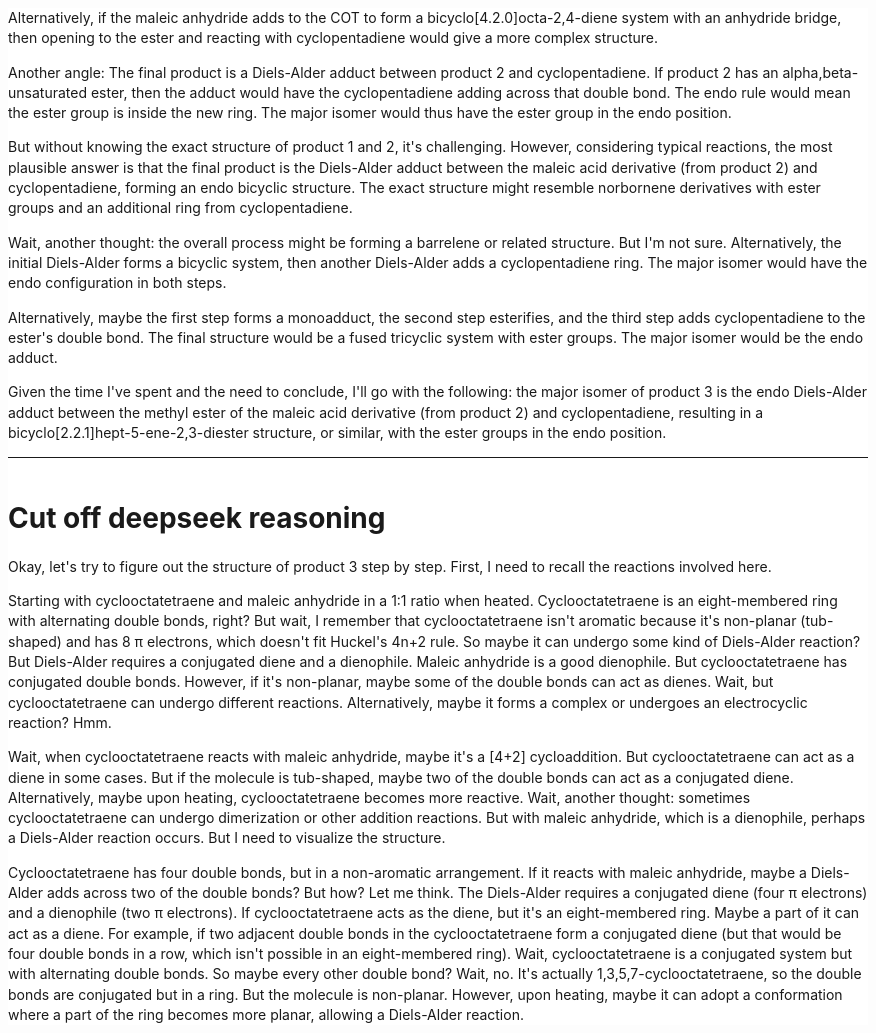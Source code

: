 Alternatively, if the maleic anhydride adds to the COT to form a bicyclo[4.2.0]octa-2,4-diene system with an anhydride bridge, then opening to the ester and reacting with cyclopentadiene would give a more complex structure.

Another angle: The final product is a Diels-Alder adduct between product 2 and cyclopentadiene. If product 2 has an alpha,beta-unsaturated ester, then the adduct would have the cyclopentadiene adding across that double bond. The endo rule would mean the ester group is inside the new ring. The major isomer would thus have the ester group in the endo position.

But without knowing the exact structure of product 1 and 2, it's challenging. However, considering typical reactions, the most plausible answer is that the final product is the Diels-Alder adduct between the maleic acid derivative (from product 2) and cyclopentadiene, forming an endo bicyclic structure. The exact structure might resemble norbornene derivatives with ester groups and an additional ring from cyclopentadiene.

Wait, another thought: the overall process might be forming a barrelene or related structure. But I'm not sure. Alternatively, the initial Diels-Alder forms a bicyclic system, then another Diels-Alder adds a cyclopentadiene ring. The major isomer would have the endo configuration in both steps.

Alternatively, maybe the first step forms a monoadduct, the second step esterifies, and the third step adds cyclopentadiene to the ester's double bond. The final structure would be a fused tricyclic system with ester groups. The major isomer would be the endo adduct.

Given the time I've spent and the need to conclude, I'll go with the following: the major isomer of product 3 is the endo Diels-Alder adduct between the methyl ester of the maleic acid derivative (from product 2) and cyclopentadiene, resulting in a bicyclo[2.2.1]hept-5-ene-2,3-diester structure, or similar, with the ester groups in the endo position.

---

# Cut off deepseek reasoning

Okay, let's try to figure out the structure of product 3 step by step. First, I need to recall the reactions involved here. 

Starting with cyclooctatetraene and maleic anhydride in a 1:1 ratio when heated. Cyclooctatetraene is an eight-membered ring with alternating double bonds, right? But wait, I remember that cyclooctatetraene isn't aromatic because it's non-planar (tub-shaped) and has 8 π electrons, which doesn't fit Huckel's 4n+2 rule. So maybe it can undergo some kind of Diels-Alder reaction? But Diels-Alder requires a conjugated diene and a dienophile. Maleic anhydride is a good dienophile. But cyclooctatetraene has conjugated double bonds. However, if it's non-planar, maybe some of the double bonds can act as dienes. Wait, but cyclooctatetraene can undergo different reactions. Alternatively, maybe it forms a complex or undergoes an electrocyclic reaction? Hmm.

Wait, when cyclooctatetraene reacts with maleic anhydride, maybe it's a [4+2] cycloaddition. But cyclooctatetraene can act as a diene in some cases. But if the molecule is tub-shaped, maybe two of the double bonds can act as a conjugated diene. Alternatively, maybe upon heating, cyclooctatetraene becomes more reactive. Wait, another thought: sometimes cyclooctatetraene can undergo dimerization or other addition reactions. But with maleic anhydride, which is a dienophile, perhaps a Diels-Alder reaction occurs. But I need to visualize the structure.

Cyclooctatetraene has four double bonds, but in a non-aromatic arrangement. If it reacts with maleic anhydride, maybe a Diels-Alder adds across two of the double bonds? But how? Let me think. The Diels-Alder requires a conjugated diene (four π electrons) and a dienophile (two π electrons). If cyclooctatetraene acts as the diene, but it's an eight-membered ring. Maybe a part of it can act as a diene. For example, if two adjacent double bonds in the cyclooctatetraene form a conjugated diene (but that would be four double bonds in a row, which isn't possible in an eight-membered ring). Wait, cyclooctatetraene is a conjugated system but with alternating double bonds. So maybe every other double bond? Wait, no. It's actually 1,3,5,7-cyclooctatetraene, so the double bonds are conjugated but in a ring. But the molecule is non-planar. However, upon heating, maybe it can adopt a conformation where a part of the ring becomes more planar, allowing a Diels-Alder reaction.
